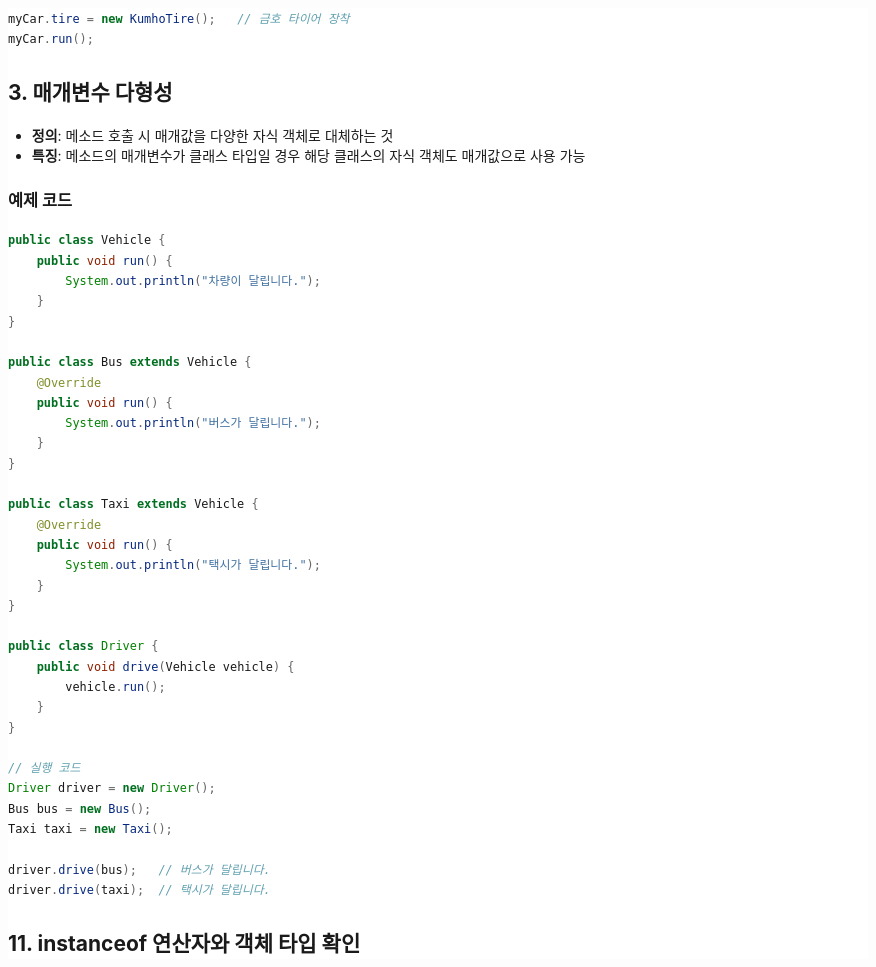 ```java
myCar.tire = new KumhoTire();   // 금호 타이어 장착
myCar.run();

```

## 3. 매개변수 다형성

- **정의**: 메소드 호출 시 매개값을 다양한 자식 객체로 대체하는 것
- **특징**: 메소드의 매개변수가 클래스 타입일 경우 해당 클래스의 자식 객체도 매개값으로 사용 가능

### 예제 코드

```java
public class Vehicle {
    public void run() {
        System.out.println("차량이 달립니다.");
    }
}

public class Bus extends Vehicle {
    @Override
    public void run() {
        System.out.println("버스가 달립니다.");
    }
}

public class Taxi extends Vehicle {
    @Override
    public void run() {
        System.out.println("택시가 달립니다.");
    }
}

public class Driver {
    public void drive(Vehicle vehicle) {
        vehicle.run();
    }
}

// 실행 코드
Driver driver = new Driver();
Bus bus = new Bus();
Taxi taxi = new Taxi();

driver.drive(bus);   // 버스가 달립니다.
driver.drive(taxi);  // 택시가 달립니다.

```

## 11. instanceof 연산자와 객체 타입 확인
